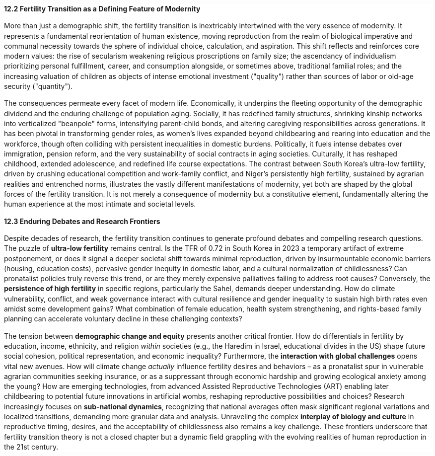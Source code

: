 **12.2 Fertility Transition as a Defining Feature of Modernity**

More than just a demographic shift, the fertility transition is inextricably intertwined with the very essence of modernity. It represents a fundamental reorientation of human existence, moving reproduction from the realm of biological imperative and communal necessity towards the sphere of individual choice, calculation, and aspiration. This shift reflects and reinforces core modern values: the rise of secularism weakening religious proscriptions on family size; the ascendancy of individualism prioritizing personal fulfillment, career, and consumption alongside, or sometimes above, traditional familial roles; and the increasing valuation of children as objects of intense emotional investment ("quality") rather than sources of labor or old-age security ("quantity").

The consequences permeate every facet of modern life. Economically, it underpins the fleeting opportunity of the demographic dividend and the enduring challenge of population aging. Socially, it has redefined family structures, shrinking kinship networks into verticalized "beanpole" forms, intensifying parent-child bonds, and altering caregiving responsibilities across generations. It has been pivotal in transforming gender roles, as women’s lives expanded beyond childbearing and rearing into education and the workforce, though often colliding with persistent inequalities in domestic burdens. Politically, it fuels intense debates over immigration, pension reform, and the very sustainability of social contracts in aging societies. Culturally, it has reshaped childhood, extended adolescence, and redefined life course expectations. The contrast between South Korea’s ultra-low fertility, driven by crushing educational competition and work-family conflict, and Niger’s persistently high fertility, sustained by agrarian realities and entrenched norms, illustrates the vastly different manifestations of modernity, yet both are shaped by the global forces of the fertility transition. It is not merely a consequence of modernity but a constitutive element, fundamentally altering the human experience at the most intimate and societal levels.

**12.3 Enduring Debates and Research Frontiers**

Despite decades of research, the fertility transition continues to generate profound debates and compelling research questions. The puzzle of **ultra-low fertility** remains central. Is the TFR of 0.72 in South Korea in 2023 a temporary artifact of extreme postponement, or does it signal a deeper societal shift towards minimal reproduction, driven by insurmountable economic barriers (housing, education costs), pervasive gender inequity in domestic labor, and a cultural normalization of childlessness? Can pronatalist policies truly reverse this trend, or are they merely expensive palliatives failing to address root causes? Conversely, the **persistence of high fertility** in specific regions, particularly the Sahel, demands deeper understanding. How do climate vulnerability, conflict, and weak governance interact with cultural resilience and gender inequality to sustain high birth rates even amidst some development gains? What combination of female education, health system strengthening, and rights-based family planning can accelerate voluntary decline in these challenging contexts?

The tension between **demographic change and equity** presents another critical frontier. How do differentials in fertility by education, income, ethnicity, and religion *within* societies (e.g., the Haredim in Israel, educational divides in the US) shape future social cohesion, political representation, and economic inequality? Furthermore, the **interaction with global challenges** opens vital new avenues. How will climate change *actually* influence fertility desires and behaviors – as a pronatalist spur in vulnerable agrarian communities seeking insurance, or as a suppressant through economic hardship and growing ecological anxiety among the young? How are emerging technologies, from advanced Assisted Reproductive Technologies (ART) enabling later childbearing to potential future innovations in artificial wombs, reshaping reproductive possibilities and choices? Research increasingly focuses on **sub-national dynamics**, recognizing that national averages often mask significant regional variations and localized transitions, demanding more granular data and analysis. Unraveling the complex **interplay of biology and culture** in reproductive timing, desires, and the acceptability of childlessness also remains a key challenge. These frontiers underscore that fertility transition theory is not a closed chapter but a dynamic field grappling with the evolving realities of human reproduction in the 21st century.
